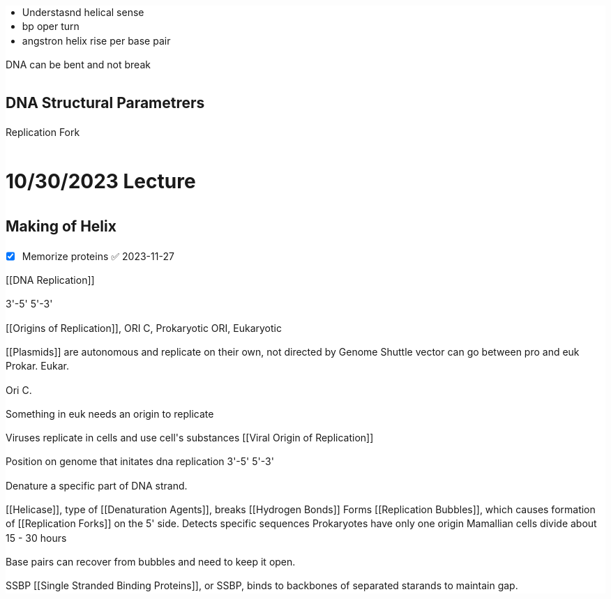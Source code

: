 - Understasnd helical sense
- bp oper turn
- angstron helix rise per base pair

DNA can be bent and not break

## DNA Structural Parametrers 

Replication Fork

# 10/30/2023 Lecture

## Making of Helix

- [x] Memorize proteins ✅ 2023-11-27

[[DNA Replication]] 

3'-5'
5'-3'

[[Origins of Replication]], 
ORI C, Prokaryotic 
ORI, Eukaryotic 


[[Plasmids]] are autonomous and replicate on their own, not directed by Genome 
Shuttle vector can go between pro and euk
Prokar.
Eukar.

Ori C. 

Something in euk needs an origin to replicate

Viruses replicate in cells and use cell's substances
[[Viral Origin of Replication]]

Position on genome that initates dna replication
3'-5'
5'-3'

Denature a specific part of DNA strand.

[[Helicase]], type of [[Denaturation Agents]], breaks [[Hydrogen Bonds]] 
Forms [[Replication Bubbles]], which causes formation of [[Replication Forks]] on the 5' side.
Detects specific sequences
Prokaryotes have only one origin
Mamallian cells divide about 15 - 30 hours

Base pairs can recover from bubbles and need to keep it open.

SSBP
[[Single Stranded Binding Proteins]], or SSBP, binds to backbones of separated starands to maintain gap.
